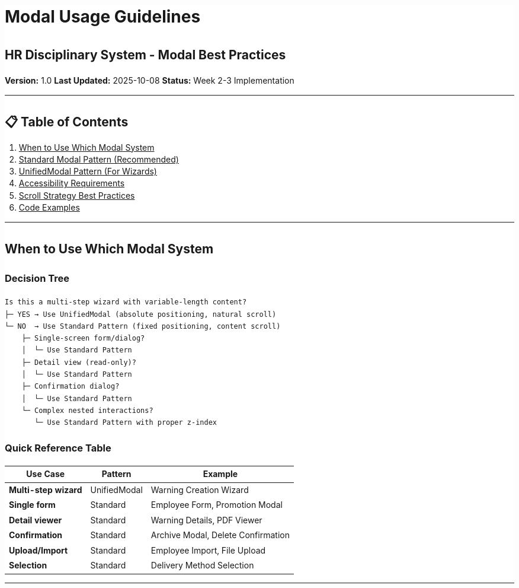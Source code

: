 # Modal Usage Guidelines
## HR Disciplinary System - Modal Best Practices

**Version:** 1.0
**Last Updated:** 2025-10-08
**Status:** Week 2-3 Implementation

---

## 📋 Table of Contents

1. [When to Use Which Modal System](#when-to-use-which-modal-system)
2. [Standard Modal Pattern (Recommended)](#standard-modal-pattern-recommended)
3. [UnifiedModal Pattern (For Wizards)](#unifiedmodal-pattern-for-wizards)
4. [Accessibility Requirements](#accessibility-requirements)
5. [Scroll Strategy Best Practices](#scroll-strategy-best-practices)
6. [Code Examples](#code-examples)

---

## When to Use Which Modal System

### Decision Tree

```
Is this a multi-step wizard with variable-length content?
├─ YES → Use UnifiedModal (absolute positioning, natural scroll)
└─ NO  → Use Standard Pattern (fixed positioning, content scroll)
    ├─ Single-screen form/dialog?
    │  └─ Use Standard Pattern
    ├─ Detail view (read-only)?
    │  └─ Use Standard Pattern
    ├─ Confirmation dialog?
    │  └─ Use Standard Pattern
    └─ Complex nested interactions?
       └─ Use Standard Pattern with proper z-index
```

### Quick Reference Table

| Use Case | Pattern | Example |
|----------|---------|---------|
| **Multi-step wizard** | UnifiedModal | Warning Creation Wizard |
| **Single form** | Standard | Employee Form, Promotion Modal |
| **Detail viewer** | Standard | Warning Details, PDF Viewer |
| **Confirmation** | Standard | Archive Modal, Delete Confirmation |
| **Upload/Import** | Standard | Employee Import, File Upload |
| **Selection** | Standard | Delivery Method Selection |

---